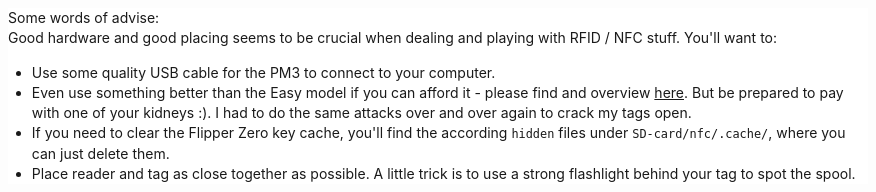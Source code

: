 Some words of advise:  
Good hardware and good placing seems to be crucial when dealing and playing with RFID / NFC stuff. You'll want to:  

- Use some quality USB cable for the PM3 to connect to your computer.  
- Even use something better than the Easy model if you can afford it - please find and overview [here](https://proxmark.com/#buy-proxmark). But be prepared to pay with one of your kidneys :). I had to do the same attacks over and over again to crack my tags open.  
- If you need to clear the Flipper Zero key cache, you'll find the according ``hidden`` files under ``SD-card/nfc/.cache/``, where you can just delete them.  
- Place reader and tag as close together as possible. A little trick is to use a strong flashlight behind your tag to spot the spool.    
